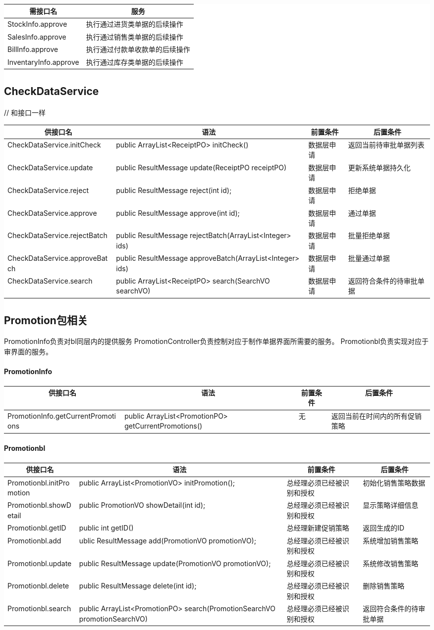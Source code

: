 |**需接口名**|**服务**|
|---|---|
|StockInfo.approve|执行通过进货类单据的后续操作|
|SalesInfo.approve|执行通过销售类单据的后续操作|
|BillInfo.approve|执行通过付款单收款单的后续操作|
|InventaryInfo.approve|执行通过库存类单据的后续操作|


## CheckDataService

// 和接口一样

|**供接口名**|**语法**|**前置条件**|**后置条件**|
|----|----|----|----|
|CheckDataService.initCheck|public ArrayList\<ReceiptPO> initCheck()|数据层申请|返回当前待审批单据列表|
|CheckDataService.update|public ResultMessage update(ReceiptPO receiptPO)|数据层申请|更新系统单据持久化|
|CheckDataService.reject|public ResultMessage reject(int id);|数据层申请|拒绝单据|
|CheckDataService.approve|public ResultMessage approve(int id);|数据层申请|通过单据|
|CheckDataService.rejectBatch|public ResultMessage rejectBatch(ArrayList\<Integer> ids)|数据层申请|批量拒绝单据|
|CheckDataService.approveBatch|public ResultMessage approveBatch(ArrayList\<Integer> ids)|数据层申请|批量通过单据|
|CheckDataService.search|public ArrayList\<ReceiptPO> search(SearchVO searchVO)|数据层申请|返回符合条件的待审批单据|

## Promotion包相关

PromotionInfo负责对bl同层内的提供服务
PromotionController负责控制对应于制作单据界面所需要的服务。
Promotionbl负责实现对应于审界面的服务。

#### PromotionInfo
|**供接口名**|**语法**|**前置条件**|**后置条件**|
|----|----|----|----|
|PromotionInfo.getCurrentPromotions|public ArrayList\<PromotionPO> getCurrentPromotions()|无|返回当前在时间内的所有促销策略|

#### Promotionbl
|**供接口名**|**语法**|**前置条件**|**后置条件**|
|----|----|----|----|
|Promotionbl.initPromotion|public ArrayList\<PromotionVO> initPromotion();|总经理必须已经被识别和授权|初始化销售策略数据|
|Promotionbl.showDetail|public PromotionVO showDetail(int id);|总经理必须已经被识别和授权|显示策略详细信息|
|Promotionbl.getID|public int getID()|总经理新建促销策略|返回生成的ID|
|Promotionbl.add|ublic ResultMessage add(PromotionVO promotionVO);|总经理必须已经被识别和授权|系统增加销售策略|
|Promotionbl.update|public ResultMessage update(PromotionVO promotionVO);|总经理必须已经被识别和授权|系统修改销售策略|
|Promotionbl.delete|public ResultMessage delete(int id);|总经理必须已经被识别和授权|删除销售策略|
|Promotionbl.search|public ArrayList\<PromotionPO> search(PromotionSearchVO promotionSearchVO)|总经理必须已经被识别和授权|返回符合条件的待审批单据|
